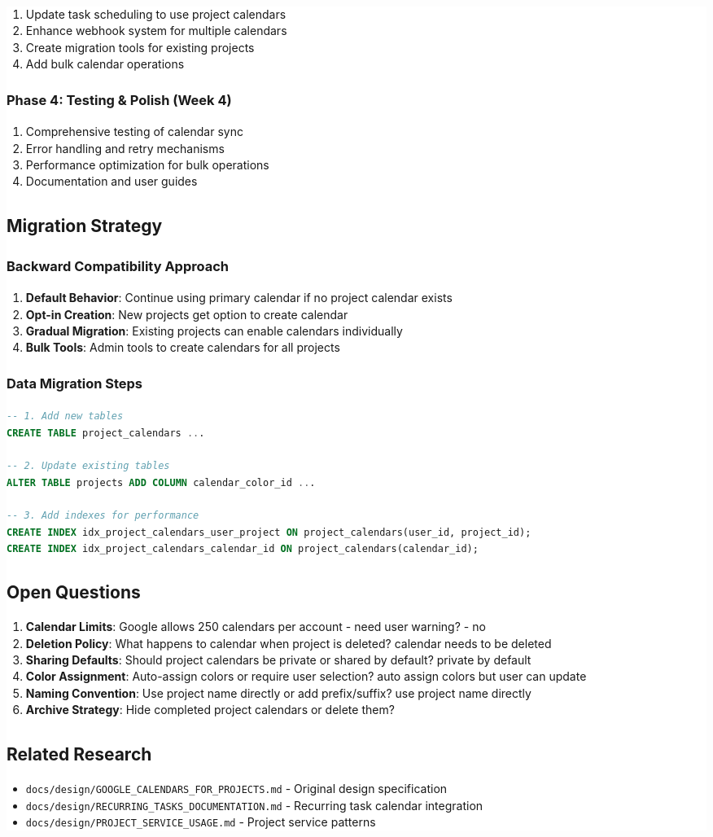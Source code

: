 1. Update task scheduling to use project calendars
2. Enhance webhook system for multiple calendars
3. Create migration tools for existing projects
4. Add bulk calendar operations

### Phase 4: Testing & Polish (Week 4)

1. Comprehensive testing of calendar sync
2. Error handling and retry mechanisms
3. Performance optimization for bulk operations
4. Documentation and user guides

## Migration Strategy

### Backward Compatibility Approach

1. **Default Behavior**: Continue using primary calendar if no project calendar exists
2. **Opt-in Creation**: New projects get option to create calendar
3. **Gradual Migration**: Existing projects can enable calendars individually
4. **Bulk Tools**: Admin tools to create calendars for all projects

### Data Migration Steps

```sql
-- 1. Add new tables
CREATE TABLE project_calendars ...

-- 2. Update existing tables
ALTER TABLE projects ADD COLUMN calendar_color_id ...

-- 3. Add indexes for performance
CREATE INDEX idx_project_calendars_user_project ON project_calendars(user_id, project_id);
CREATE INDEX idx_project_calendars_calendar_id ON project_calendars(calendar_id);
```

## Open Questions

1. **Calendar Limits**: Google allows 250 calendars per account - need user warning? - no
2. **Deletion Policy**: What happens to calendar when project is deleted? calendar needs to be deleted
3. **Sharing Defaults**: Should project calendars be private or shared by default? private by default
4. **Color Assignment**: Auto-assign colors or require user selection? auto assign colors but user can update
5. **Naming Convention**: Use project name directly or add prefix/suffix? use project name directly
6. **Archive Strategy**: Hide completed project calendars or delete them?

## Related Research

- `docs/design/GOOGLE_CALENDARS_FOR_PROJECTS.md` - Original design specification
- `docs/design/RECURRING_TASKS_DOCUMENTATION.md` - Recurring task calendar integration
- `docs/design/PROJECT_SERVICE_USAGE.md` - Project service patterns

